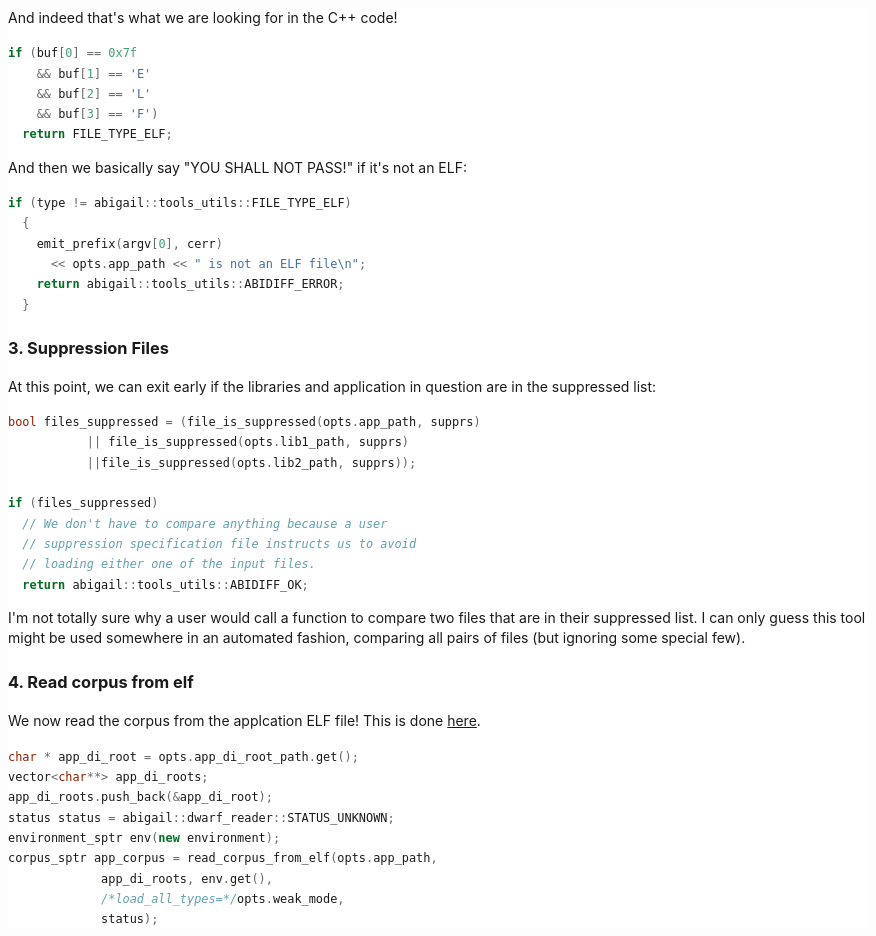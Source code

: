 And indeed that's what we are looking for in the C++ code!

```cpp
if (buf[0] == 0x7f
    && buf[1] == 'E'
    && buf[2] == 'L'
    && buf[3] == 'F')
  return FILE_TYPE_ELF;
```

And then we basically say "YOU SHALL NOT PASS!" if it's not an ELF:

```cpp
if (type != abigail::tools_utils::FILE_TYPE_ELF)
  {
    emit_prefix(argv[0], cerr)
      << opts.app_path << " is not an ELF file\n";
    return abigail::tools_utils::ABIDIFF_ERROR;
  }
```

### 3. Suppression Files

At this point, we can exit early if the libraries and application in question
are in the suppressed list:

```cpp
bool files_suppressed = (file_is_suppressed(opts.app_path, supprs)
		   || file_is_suppressed(opts.lib1_path, supprs)
		   ||file_is_suppressed(opts.lib2_path, supprs));

if (files_suppressed)
  // We don't have to compare anything because a user
  // suppression specification file instructs us to avoid
  // loading either one of the input files.
  return abigail::tools_utils::ABIDIFF_OK;
```
I'm not totally sure why a user would call a function to compare two files that
are in their suppressed list. I can only guess this tool might be used somewhere
in an automated fashion, comparing all pairs of files (but ignoring some special few).

### 4. Read corpus from elf

We now read the corpus from the applcation ELF file! This is done [here](https://github.com/woodard/libabigail/blob/master/tools/abicompat.cc#L669).

```cpp
char * app_di_root = opts.app_di_root_path.get();
vector<char**> app_di_roots;
app_di_roots.push_back(&app_di_root);
status status = abigail::dwarf_reader::STATUS_UNKNOWN;
environment_sptr env(new environment);
corpus_sptr app_corpus = read_corpus_from_elf(opts.app_path,
			 app_di_roots, env.get(),
			 /*load_all_types=*/opts.weak_mode,
			 status);
```
